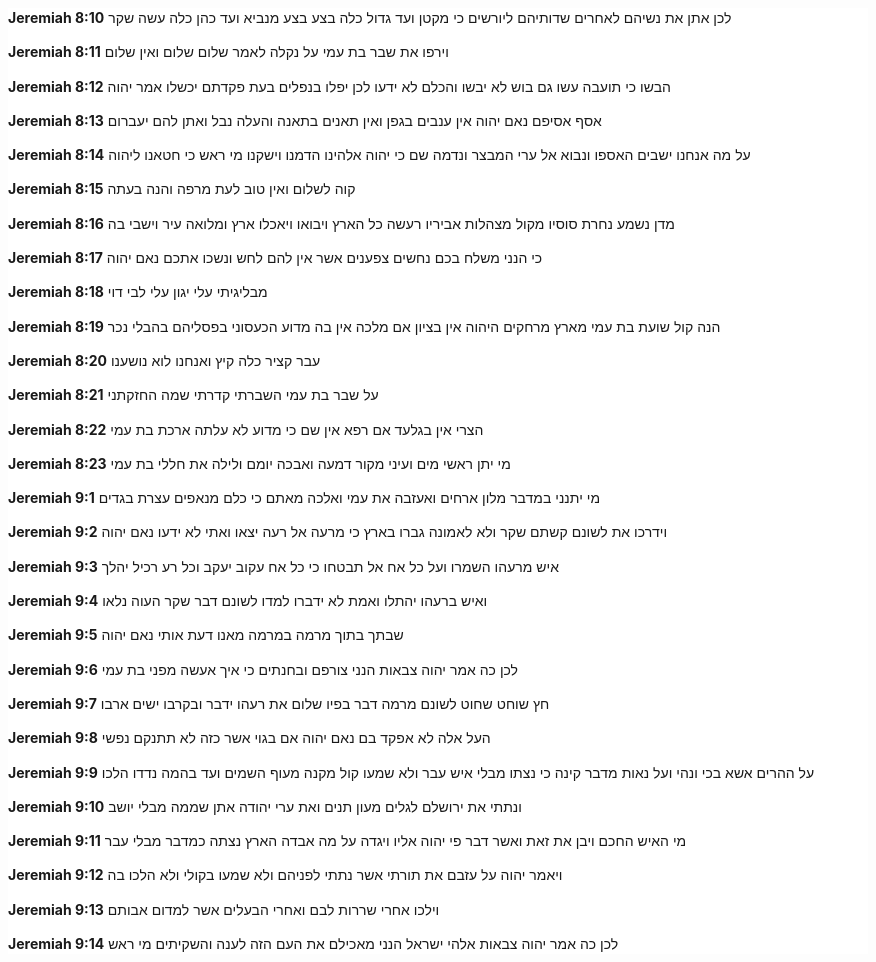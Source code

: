**Jeremiah 8:10**   לכן אתן את נשיהם לאחרים שדותיהם ליורשים כי מקטן ועד גדול כלה בצע בצע מנביא ועד כהן כלה עשה שקר

**Jeremiah 8:11**   וירפו את שבר בת עמי על נקלה לאמר שלום שלום ואין שלום

**Jeremiah 8:12**   הבשו כי תועבה עשו גם בוש לא יבשו והכלם לא ידעו לכן יפלו בנפלים בעת פקדתם יכשלו אמר יהוה

**Jeremiah 8:13**   אסף אסיפם נאם יהוה אין ענבים בגפן ואין תאנים בתאנה והעלה נבל ואתן להם יעברום

**Jeremiah 8:14**   על מה אנחנו ישבים האספו ונבוא אל ערי המבצר ונדמה שם כי יהוה אלהינו הדמנו וישקנו מי ראש כי חטאנו ליהוה

**Jeremiah 8:15**   קוה לשלום ואין טוב לעת מרפה והנה בעתה

**Jeremiah 8:16**   מדן נשמע נחרת סוסיו מקול מצהלות אביריו רעשה כל הארץ ויבואו ויאכלו ארץ ומלואה עיר וישבי בה

**Jeremiah 8:17**   כי הנני משלח בכם נחשים צפענים אשר אין להם לחש ונשכו אתכם נאם יהוה

**Jeremiah 8:18**   מבליגיתי עלי יגון עלי לבי דוי

**Jeremiah 8:19**   הנה קול שועת בת עמי מארץ מרחקים היהוה אין בציון אם מלכה אין בה מדוע הכעסוני בפסליהם בהבלי נכר

**Jeremiah 8:20**   עבר קציר כלה קיץ ואנחנו לוא נושענו

**Jeremiah 8:21**   על שבר בת עמי השברתי קדרתי שמה החזקתני

**Jeremiah 8:22**   הצרי אין בגלעד אם רפא אין שם כי מדוע לא עלתה ארכת בת עמי

**Jeremiah 8:23**   מי יתן ראשי מים ועיני מקור דמעה ואבכה יומם ולילה את חללי בת עמי

**Jeremiah 9:1**   מי יתנני במדבר מלון ארחים ואעזבה את עמי ואלכה מאתם כי כלם מנאפים עצרת בגדים

**Jeremiah 9:2**   וידרכו את לשונם קשתם שקר ולא לאמונה גברו בארץ כי מרעה אל רעה יצאו ואתי לא ידעו נאם יהוה

**Jeremiah 9:3**   איש מרעהו השמרו ועל כל אח אל תבטחו כי כל אח עקוב יעקב וכל רע רכיל יהלך

**Jeremiah 9:4**   ואיש ברעהו יהתלו ואמת לא ידברו למדו לשונם דבר שקר העוה נלאו

**Jeremiah 9:5**   שבתך בתוך מרמה במרמה מאנו דעת אותי נאם יהוה

**Jeremiah 9:6**   לכן כה אמר יהוה צבאות הנני צורפם ובחנתים כי איך אעשה מפני בת עמי

**Jeremiah 9:7**   חץ שוחט שחוט לשונם מרמה דבר בפיו שלום את רעהו ידבר ובקרבו ישים ארבו

**Jeremiah 9:8**   העל אלה לא אפקד בם נאם יהוה אם בגוי אשר כזה לא תתנקם נפשי

**Jeremiah 9:9**   על ההרים אשא בכי ונהי ועל נאות מדבר קינה כי נצתו מבלי איש עבר ולא שמעו קול מקנה מעוף השמים ועד בהמה נדדו הלכו

**Jeremiah 9:10**   ונתתי את ירושל͏ם לגלים מעון תנים ואת ערי יהודה אתן שממה מבלי יושב

**Jeremiah 9:11**   מי האיש החכם ויבן את זאת ואשר דבר פי יהוה אליו ויגדה על מה אבדה הארץ נצתה כמדבר מבלי עבר

**Jeremiah 9:12**   ויאמר יהוה על עזבם את תורתי אשר נתתי לפניהם ולא שמעו בקולי ולא הלכו בה

**Jeremiah 9:13**   וילכו אחרי שררות לבם ואחרי הבעלים אשר למדום אבותם

**Jeremiah 9:14**   לכן כה אמר יהוה צבאות אלהי ישראל הנני מאכילם את העם הזה לענה והשקיתים מי ראש
